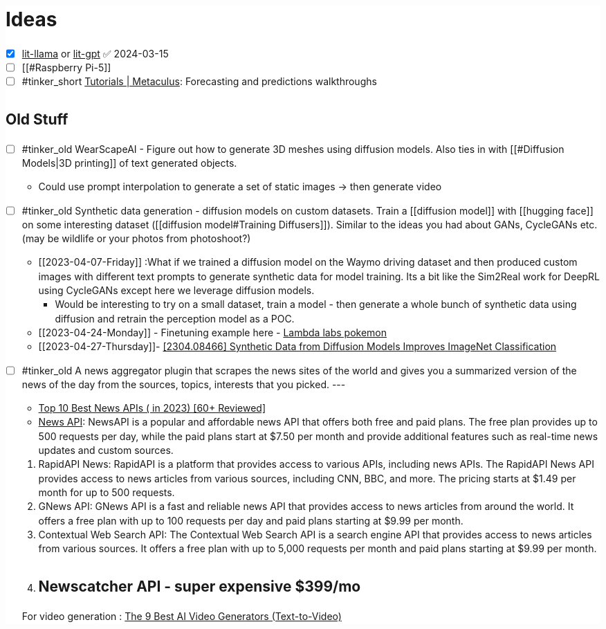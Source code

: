 # Ideas
- [x] [lit-llama](https://github.com/Lightning-AI/lit-llama) or [lit-gpt](https://github.com/Lightning-AI/lit-gpt) ✅ 2024-03-15
- [ ] [[#Raspberry Pi-5]]
- [ ] #tinker_short [Tutorials | Metaculus](https://www.metaculus.com/tutorials/): Forecasting and predictions walkthroughs

## Old Stuff
- [ ] #tinker_old WearScapeAI - Figure out how to generate 3D meshes using diffusion models. Also ties in with [[#Diffusion Models|3D printing]] of text generated objects.
	- Could use prompt interpolation to generate a set of static images -> then generate video

- [ ] #tinker_old Synthetic data generation - diffusion models on custom datasets. Train a [[diffusion model]] with [[hugging face]] on some interesting dataset ([[diffusion model#Training Diffusers]]). Similar to the ideas you had about GANs, CycleGANs etc. (may be wildlife or your photos from photoshoot?)
	- [[2023-04-07-Friday]] :What if we trained a diffusion model on the Waymo driving dataset and then produced custom images with different text prompts to generate synthetic data for model training. Its a bit like the Sim2Real work for DeepRL using CycleGANs except here we leverage diffusion models.
		- Would be interesting to try on a small dataset, train a model - then generate a whole bunch of synthetic data using diffusion and retrain the perception model as a POC.
	- [[2023-04-24-Monday]] - Finetuning example here - [Lambda labs pokemon](https://github.com/LambdaLabsML/examples/blob/main/stable-diffusion-finetuning/pokemon_finetune.ipynb)
	- [[2023-04-27-Thursday]]- [[2304.08466] Synthetic Data from Diffusion Models Improves ImageNet Classification](https://arxiv.org/abs/2304.08466?utm_source=substack&utm_medium=email)

- [ ] #tinker_old A news aggregator plugin that scrapes the news sites of the world and gives you a summarized version of the news of the day from the sources, topics, interests that you picked.
		---
	- [Top 10 Best News APIs ( in 2023) [60+ Reviewed]](https://rapidapi.com/blog/rapidapi-featured-news-apis/)
	- [News API](https://newscatcherapi.com/news-api#news-api-pricing): NewsAPI is a popular and affordable news API that offers both free and paid plans. The free plan provides up to 500 requests per day, while the paid plans start at $7.50 per month and provide additional features such as real-time news updates and custom sources.
	1. RapidAPI News: RapidAPI is a platform that provides access to various APIs, including news APIs. The RapidAPI News API provides access to news articles from various sources, including CNN, BBC, and more. The pricing starts at $1.49 per month for up to 500 requests.
	2. GNews API: GNews API is a fast and reliable news API that provides access to news articles from around the world. It offers a free plan with up to 100 requests per day and paid plans starting at $9.99 per month.
	3. Contextual Web Search API: The Contextual Web Search API is a search engine API that provides access to news articles from various sources. It offers a free plan with up to 5,000 requests per month and paid plans starting at $9.99 per month.
	4. Newscatcher API - super expensive $399/mo
		---

	For video generation : [The 9 Best AI Video Generators (Text-to-Video)](https://www.makeuseof.com/best-ai-video-generators-text-to-video/)
